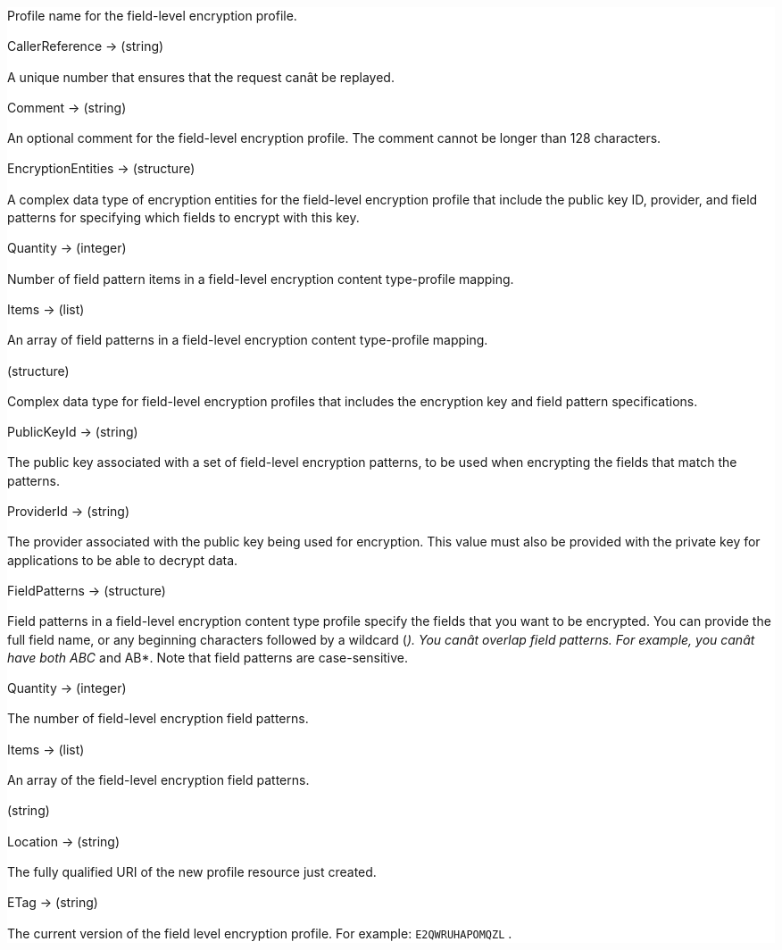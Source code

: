 Profile name for the field-level encryption profile.

CallerReference -> (string)

A unique number that ensures that the request canât be replayed.

Comment -> (string)

An optional comment for the field-level encryption profile. The comment cannot be longer than 128 characters.

EncryptionEntities -> (structure)

A complex data type of encryption entities for the field-level encryption profile that include the public key ID, provider, and field patterns for specifying which fields to encrypt with this key.

Quantity -> (integer)

Number of field pattern items in a field-level encryption content type-profile mapping.

Items -> (list)

An array of field patterns in a field-level encryption content type-profile mapping.

(structure)

Complex data type for field-level encryption profiles that includes the encryption key and field pattern specifications.

PublicKeyId -> (string)

The public key associated with a set of field-level encryption patterns, to be used when encrypting the fields that match the patterns.

ProviderId -> (string)

The provider associated with the public key being used for encryption. This value must also be provided with the private key for applications to be able to decrypt data.

FieldPatterns -> (structure)

Field patterns in a field-level encryption content type profile specify the fields that you want to be encrypted. You can provide the full field name, or any beginning characters followed by a wildcard (*). You canât overlap field patterns. For example, you canât have both ABC* and AB*. Note that field patterns are case-sensitive.

Quantity -> (integer)

The number of field-level encryption field patterns.

Items -> (list)

An array of the field-level encryption field patterns.

(string)

Location -> (string)

The fully qualified URI of the new profile resource just created.

ETag -> (string)

The current version of the field level encryption profile. For example: `E2QWRUHAPOMQZL` .